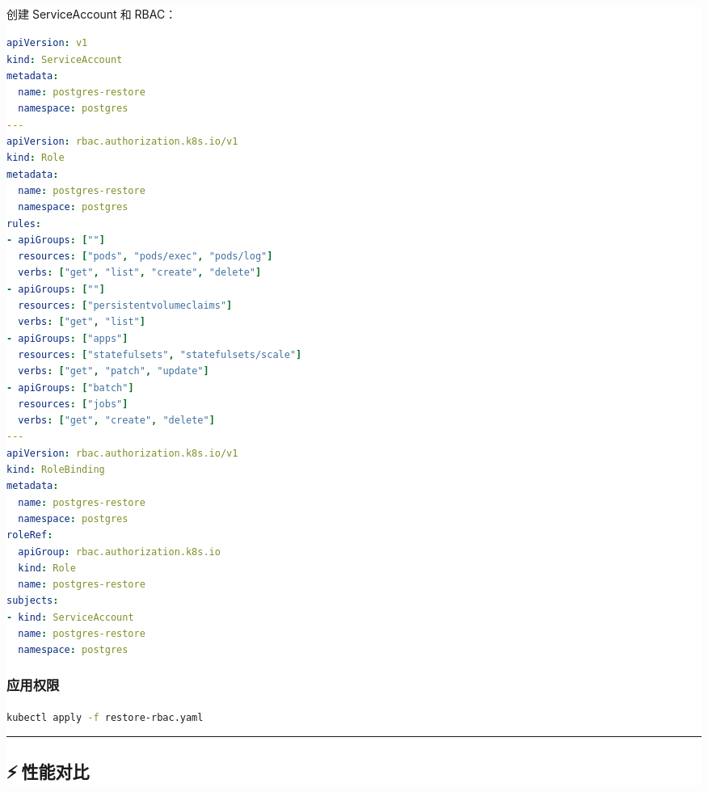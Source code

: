 创建 ServiceAccount 和 RBAC：

```yaml
apiVersion: v1
kind: ServiceAccount
metadata:
  name: postgres-restore
  namespace: postgres
---
apiVersion: rbac.authorization.k8s.io/v1
kind: Role
metadata:
  name: postgres-restore
  namespace: postgres
rules:
- apiGroups: [""]
  resources: ["pods", "pods/exec", "pods/log"]
  verbs: ["get", "list", "create", "delete"]
- apiGroups: [""]
  resources: ["persistentvolumeclaims"]
  verbs: ["get", "list"]
- apiGroups: ["apps"]
  resources: ["statefulsets", "statefulsets/scale"]
  verbs: ["get", "patch", "update"]
- apiGroups: ["batch"]
  resources: ["jobs"]
  verbs: ["get", "create", "delete"]
---
apiVersion: rbac.authorization.k8s.io/v1
kind: RoleBinding
metadata:
  name: postgres-restore
  namespace: postgres
roleRef:
  apiGroup: rbac.authorization.k8s.io
  kind: Role
  name: postgres-restore
subjects:
- kind: ServiceAccount
  name: postgres-restore
  namespace: postgres
```

### 应用权限

```bash
kubectl apply -f restore-rbac.yaml
```

---

## ⚡ 性能对比
